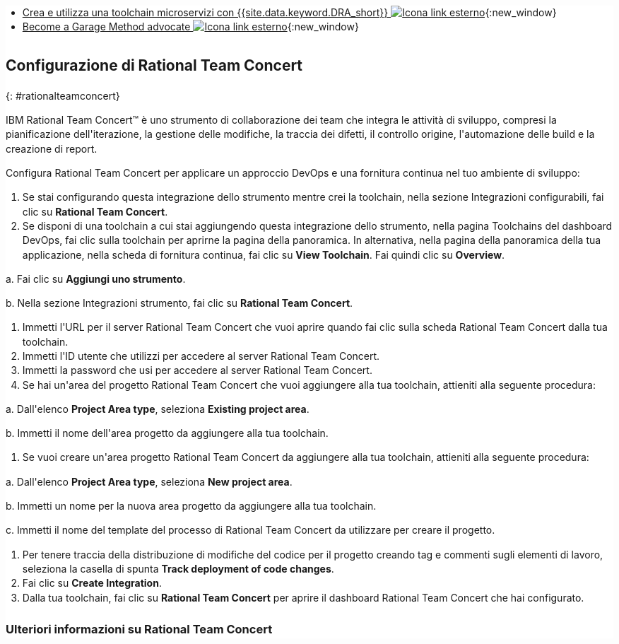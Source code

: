   * [Crea e utilizza una toolchain microservizi con {{site.data.keyword.DRA_short}} ![Icona link esterno](../../icons/launch-glyph.svg "Icona link esterno")](https://www.ibm.com/cloud/garage/tutorials/tutorial_toolchain_microservices?task=5){:new_window}
  * [Become a Garage Method advocate ![Icona link esterno](../../icons/launch-glyph.svg "Icona link esterno")](https://www.ibm.com/cloud/garage/content/course/gm_advocate/){:new_window}


## Configurazione di Rational Team Concert
{: #rationalteamconcert}

IBM Rational Team Concert&trade; è uno strumento di collaborazione dei team che integra le attività di sviluppo, compresi la pianificazione dell'iterazione, la gestione delle modifiche, la traccia dei difetti, il controllo origine, l'automazione delle build e la creazione di report.

Configura Rational Team Concert per applicare un approccio DevOps e una fornitura continua nel tuo ambiente di sviluppo:

1. Se stai configurando questa integrazione dello strumento mentre crei la toolchain, nella sezione Integrazioni configurabili, fai clic su **Rational Team Concert**.
1. Se disponi di una toolchain a cui stai aggiungendo questa integrazione dello strumento, nella pagina Toolchains del dashboard DevOps, fai clic sulla toolchain per aprirne la pagina della panoramica. In alternativa, nella pagina della panoramica della tua applicazione, nella scheda di fornitura continua, fai clic su **View Toolchain**. Fai quindi clic su **Overview**.  

 a. Fai clic su **Aggiungi uno strumento**.

 b. Nella sezione Integrazioni strumento, fai clic su **Rational Team Concert**.

1. Immetti l'URL per il server Rational Team Concert che vuoi aprire quando fai clic sulla scheda Rational Team Concert dalla tua toolchain.
1. Immetti l'ID utente che utilizzi per accedere al server Rational Team Concert.
1. Immetti la password che usi per accedere al server Rational Team Concert.
1. Se hai un'area del progetto Rational Team Concert che vuoi aggiungere alla tua toolchain, attieniti alla seguente procedura:

 a. Dall'elenco **Project Area type**, seleziona **Existing project area**. 

 b. Immetti il nome dell'area progetto da aggiungere alla tua toolchain.
 
1. Se vuoi creare un'area progetto Rational Team Concert da aggiungere alla tua toolchain, attieniti alla seguente procedura:
 
 a. Dall'elenco **Project Area type**, seleziona **New project area**. 

 b. Immetti un nome per la nuova area progetto da aggiungere alla tua toolchain.
 
 c. Immetti il nome del template del processo di Rational Team Concert da utilizzare per creare il progetto. 
 
1. Per tenere traccia della distribuzione di modifiche del codice per il progetto creando tag e commenti sugli elementi di lavoro, seleziona la casella di spunta **Track deployment of code changes**.
1. Fai clic su **Create Integration**.
1. Dalla tua toolchain, fai clic su **Rational Team Concert** per aprire il dashboard Rational Team Concert che hai configurato.

### Ulteriori informazioni su Rational Team Concert
